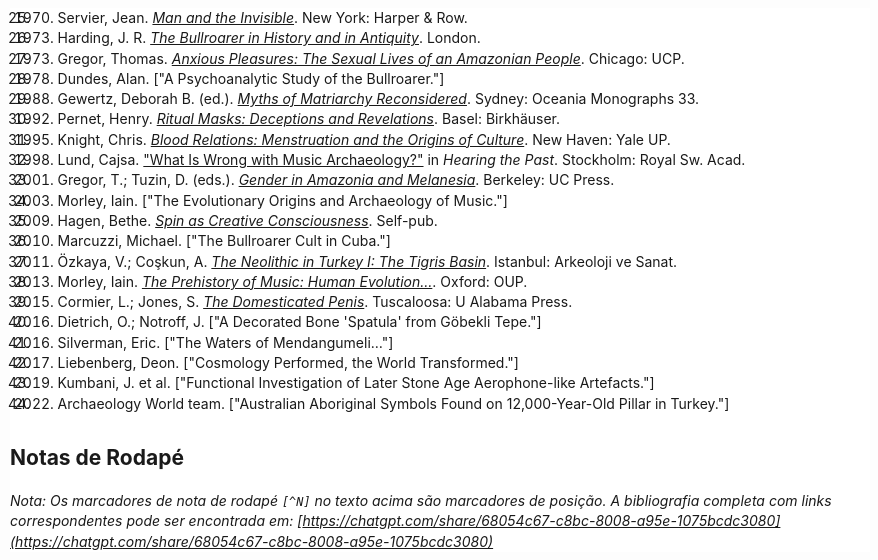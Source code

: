 25. 1970. Servier, Jean. [*Man and the Invisible*](https://archive.org/details/maninvisible0000serv). New York: Harper & Row.
26. 1973. Harding, J. R. [*The Bullroarer in History and in Antiquity*](https://archive.org/details/bullroarerinhist0000hard). London.
27. 1973. Gregor, Thomas. [*Anxious Pleasures: The Sexual Lives of an Amazonian People*](https://archive.org/details/anxiouspleasures0000greg). Chicago: UCP.
28. 1978. Dundes, Alan. ["A Psychoanalytic Study of the Bullroarer."]
29. 1988. Gewertz, Deborah B. (ed.). [*Myths of Matriarchy Reconsidered*](https://trove.nla.gov.au/work/21418242). Sydney: Oceania Monographs 33.
30. 1992. Pernet, Henry. [*Ritual Masks: Deceptions and Revelations*](https://archive.org/details/ritualmasksdecep0000pern). Basel: Birkhäuser.
31. 1995. Knight, Chris. [*Blood Relations: Menstruation and the Origins of Culture*](https://archive.org/details/bloodrelationsme0000knig). New Haven: Yale UP.
32. 1998. Lund, Cajsa. ["What Is Wrong with Music Archaeology?"](https://musicarchaeology.com/wp-content/uploads/2020/10/Lund-1998.pdf) in *Hearing the Past*. Stockholm: Royal Sw. Acad.
33. 2001. Gregor, T.; Tuzin, D. (eds.). [*Gender in Amazonia and Melanesia*](https://escholarship.org/uc/item/1g38v1v6.pdf). Berkeley: UC Press.
34. 2003. Morley, Iain. ["The Evolutionary Origins and Archaeology of Music."]
35. 2009. Hagen, Bethe. [*Spin as Creative Consciousness*](https://vectorsofmind.com/s/BetheHagen-SpinAsCreativeConsciousness.pdf). Self-pub.
36. 2010. Marcuzzi, Michael. ["The Bullroarer Cult in Cuba."]
37. 2011. Özkaya, V.; Coşkun, A. [*The Neolithic in Turkey I: The Tigris Basin*](https://www.academia.edu/38300887/). Istanbul: Arkeoloji ve Sanat.
38. 2013. Morley, Iain. [*The Prehistory of Music: Human Evolution…*](https://ora.ox.ac.uk/objects/uuid:2b01823e-14f3-43dd-b7b6-4b2a76aa87bd). Oxford: OUP.
39. 2015. Cormier, L.; Jones, S. [*The Domesticated Penis*](https://muse.jhu.edu/book/38783). Tuscaloosa: U Alabama Press.
40. 2016. Dietrich, O.; Notroff, J. ["A Decorated Bone 'Spatula' from Göbekli Tepe."]
41. 2016. Silverman, Eric. ["The Waters of Mendangumeli…"]
42. 2017. Liebenberg, Deon. ["Cosmology Performed, the World Transformed."]
43. 2019. Kumbani, J. et al. ["Functional Investigation of Later Stone Age Aerophone-like Artefacts."]
44. 2022. Archaeology World team. ["Australian Aboriginal Symbols Found on 12,000-Year-Old Pillar in Turkey."]

## Notas de Rodapé

*Nota: Os marcadores de nota de rodapé `[^N]` no texto acima são marcadores de posição. A bibliografia completa com links correspondentes pode ser encontrada em: [https://chatgpt.com/share/68054c67-c8bc-8008-a95e-1075bcdc3080](https://chatgpt.com/share/68054c67-c8bc-8008-a95e-1075bcdc3080)*